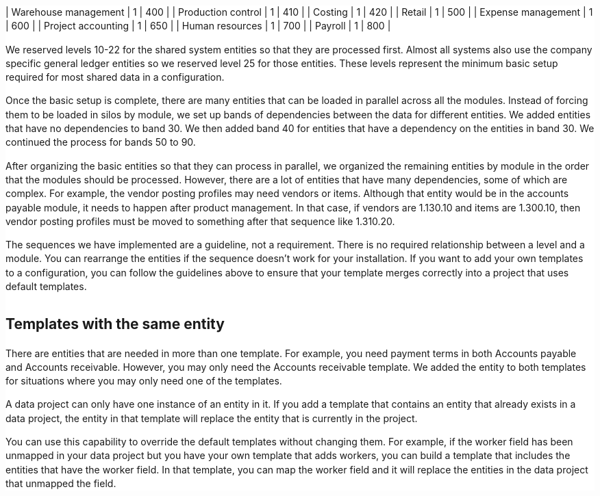 | Warehouse management    	| 1 	| 400 	|
| Production control      	| 1 	| 410 	|
| Costing                 	| 1 	| 420 	|
| Retail                  	| 1 	| 500 	| 
| Expense management      	| 1 	| 600 	|
| Project accounting      	| 1 	| 650 	|
| Human resources         	| 1 	| 700 	|
| Payroll                 	| 1 	| 800 	|

We reserved levels 10-22 for the shared system entities so that they are processed first. Almost all systems also use the company specific general ledger entities so we reserved level 25 for those entities. These levels represent the minimum basic setup required for most shared data in a configuration.

Once the basic setup is complete, there are many entities that can be loaded in parallel across all the modules. Instead of forcing them to be loaded in silos by module, we set up bands of dependencies between the data for different entities. We added entities that have no
dependencies to band 30. We then added band 40 for entities that have a dependency on the entities in band 30. We continued the process for bands 50 to 90.

After organizing the basic entities so that they can process in parallel, we organized the remaining entities by module in the order
that the modules should be processed. However, there are a lot of entities that have many dependencies, some of which are complex. For
example, the vendor posting profiles may need vendors or items. Although that entity would be in the accounts payable module, it needs to happen after product management. In that case, if vendors are 1.130.10 and items are 1.300.10, then vendor posting profiles must be moved to something after that sequence like 1.310.20.

The sequences we have implemented are a guideline, not a requirement. There is no required relationship between a level and a module. You can rearrange the entities if the sequence doesn’t work for your installation. If you want to add your own templates to a configuration, you can follow the guidelines above to ensure that your template merges correctly into a project that uses default templates.

## Templates with the same entity
There are entities that are needed in more than one template. For example, you need payment terms in both Accounts payable and Accounts receivable. However, you may only need the Accounts receivable template. We added the entity to both templates for situations where you may only need one of the templates.

A data project can only have one instance of an entity in it. If you add a template that contains an entity that already exists in a data project, the entity in that template will replace the entity that is currently in the project. 

You can use this capability to override the default templates without changing them. For example, if the worker field has been unmapped in your data project but you have your own template that adds workers, you can build a template that includes the entities that have the worker field. In that template, you can map the worker field and it will replace the entities in the data project that unmapped the field.
